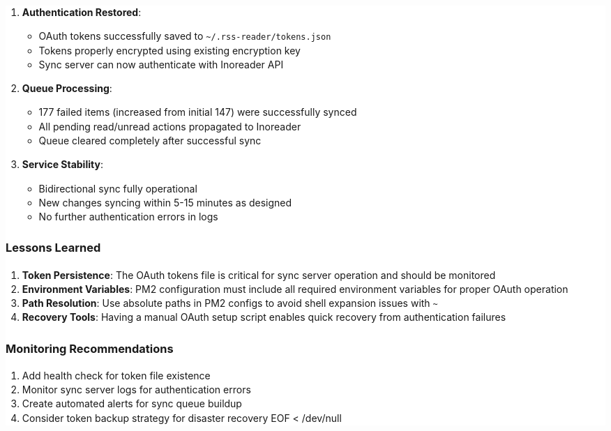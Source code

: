 1. **Authentication Restored**:
   - OAuth tokens successfully saved to `~/.rss-reader/tokens.json`
   - Tokens properly encrypted using existing encryption key
   - Sync server can now authenticate with Inoreader API

2. **Queue Processing**:
   - 177 failed items (increased from initial 147) were successfully synced
   - All pending read/unread actions propagated to Inoreader
   - Queue cleared completely after successful sync

3. **Service Stability**:
   - Bidirectional sync fully operational
   - New changes syncing within 5-15 minutes as designed
   - No further authentication errors in logs

### Lessons Learned

1. **Token Persistence**: The OAuth tokens file is critical for sync server operation and should be monitored
2. **Environment Variables**: PM2 configuration must include all required environment variables for proper OAuth operation
3. **Path Resolution**: Use absolute paths in PM2 configs to avoid shell expansion issues with `~`
4. **Recovery Tools**: Having a manual OAuth setup script enables quick recovery from authentication failures

### Monitoring Recommendations

1. Add health check for token file existence
2. Monitor sync server logs for authentication errors
3. Create automated alerts for sync queue buildup
4. Consider token backup strategy for disaster recovery
  EOF < /dev/null
